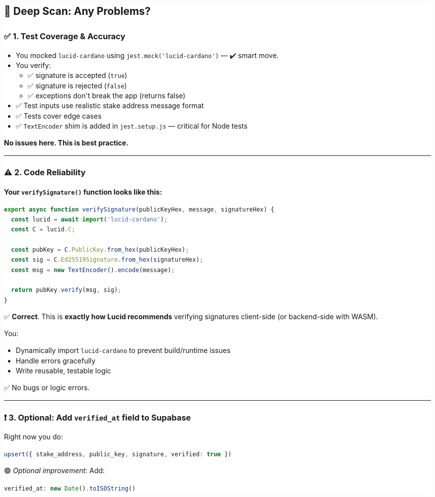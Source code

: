 
## 🔬 Deep Scan: Any Problems?

### ✅ 1. **Test Coverage & Accuracy**
- You mocked `lucid-cardano` using `jest.mock('lucid-cardano')` — ✔️ smart move.
- You verify:
  - ✅ signature is accepted (`true`)
  - ✅ signature is rejected (`false`)
  - ✅ exceptions don't break the app (returns false)
- ✅ Test inputs use realistic stake address message format
- ✅ Tests cover edge cases
- ✅ `TextEncoder` shim is added in `jest.setup.js` — critical for Node tests

**No issues here. This is best practice.**

---

### ⚠️ 2. **Code Reliability**

**Your `verifySignature()` function looks like this:**

```ts
export async function verifySignature(publicKeyHex, message, signatureHex) {
  const lucid = await import('lucid-cardano');
  const C = lucid.C;

  const pubKey = C.PublicKey.from_hex(publicKeyHex);
  const sig = C.Ed25519Signature.from_hex(signatureHex);
  const msg = new TextEncoder().encode(message);

  return pubKey.verify(msg, sig);
}
```

✅ **Correct**. This is **exactly how Lucid recommends** verifying signatures client-side (or backend-side with WASM).

You:
- Dynamically import `lucid-cardano` to prevent build/runtime issues
- Handle errors gracefully
- Write reusable, testable logic

✅ No bugs or logic errors.

---

### ❗ 3. **Optional: Add `verified_at` field to Supabase**

Right now you do:
```ts
upsert({ stake_address, public_key, signature, verified: true })
```

🟢 *Optional improvement*:
Add:
```ts
verified_at: new Date().toISOString()
```
